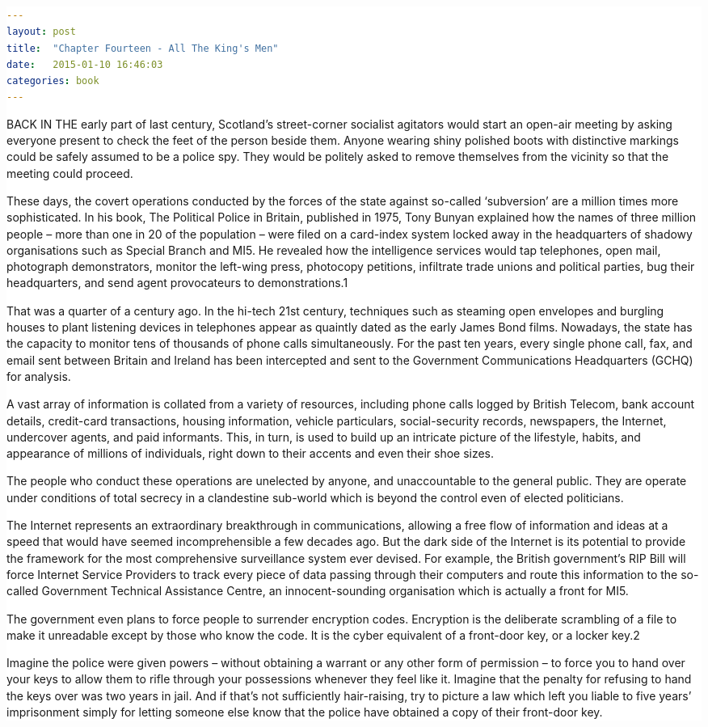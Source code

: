 ```yaml
---
layout: post
title:  "Chapter Fourteen - All The King's Men"
date:   2015-01-10 16:46:03
categories: book
---
```

BACK IN THE early part of last century, Scotland’s street-corner socialist agitators would start an open-air meeting by asking everyone present to check the feet of the person beside them. Anyone wearing shiny polished boots with distinctive markings could be safely assumed to be a police spy. They would be politely asked to remove themselves from the vicinity so that the meeting could proceed.

These days, the covert operations conducted by the forces of the state against so-called ‘subversion’ are a million times more sophisticated. In his book, The Political Police in Britain, published in 1975, Tony Bunyan explained how the names of three million people – more than one in 20 of the population – were filed on a card-index system locked away in the headquarters of shadowy organisations such as Special Branch and MI5. He revealed how the intelligence services would tap telephones, open mail, photograph demonstrators, monitor the left-wing press, photocopy petitions, infiltrate trade unions and political parties, bug their headquarters, and send agent provocateurs to demonstrations.1

That was a quarter of a century ago. In the hi-tech 21st century, techniques such as steaming open envelopes and burgling houses to plant listening devices in telephones appear as quaintly dated as the early James Bond films. Nowadays, the state has the capacity to monitor tens of thousands of phone calls simultaneously. For the past ten years, every single phone call, fax, and email sent between Britain and Ireland has been intercepted and sent to the Government Communications Headquarters (GCHQ) for analysis.

A vast array of information is collated from a variety of resources, including phone calls logged by British Telecom, bank account details, credit-card transactions, housing information, vehicle particulars, social-security records, newspapers, the Internet, undercover agents, and paid informants. This, in turn, is used to build up an intricate picture of the lifestyle, habits, and appearance of millions of individuals, right down to their accents and even their shoe sizes.

The people who conduct these operations are unelected by anyone, and unaccountable to the general public. They are operate under conditions of total secrecy in a clandestine sub-world which is beyond the control even of elected politicians.

The Internet represents an extraordinary breakthrough in communications, allowing a free flow of information and ideas at a speed that would have seemed incomprehensible a few decades ago. But the dark side of the Internet is its potential to provide the framework for the most comprehensive surveillance system ever devised. For example, the British government’s RIP Bill will force Internet Service Providers to track every piece of data passing through their computers and route this information to the so-called Government Technical Assistance Centre, an innocent-sounding organisation which is actually a front for MI5.

The government even plans to force people to surrender encryption codes. Encryption is the deliberate scrambling of a file to make it unreadable except by those who know the code. It is the cyber equivalent of a front-door key, or a locker key.2

Imagine the police were given powers – without obtaining a warrant or any other form of permission – to force you to hand over your keys to allow them to rifle through your possessions whenever they feel like it. Imagine that the penalty for refusing to hand the keys over was two years in jail. And if that’s not sufficiently hair-raising, try to picture a law which left you liable to five years’ imprisonment simply for letting someone else know that the police have obtained a copy of their front-door key.

